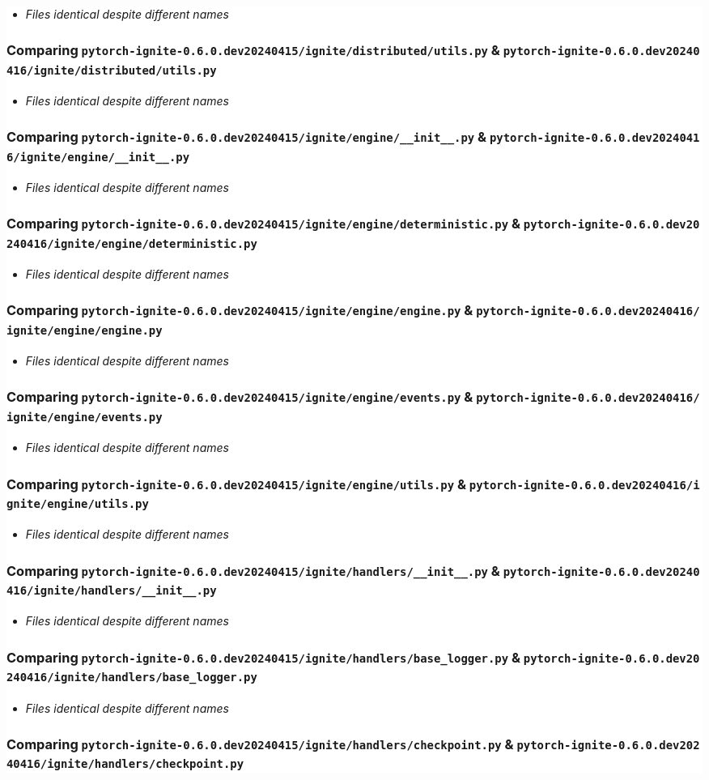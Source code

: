 * *Files identical despite different names*

### Comparing `pytorch-ignite-0.6.0.dev20240415/ignite/distributed/utils.py` & `pytorch-ignite-0.6.0.dev20240416/ignite/distributed/utils.py`

 * *Files identical despite different names*

### Comparing `pytorch-ignite-0.6.0.dev20240415/ignite/engine/__init__.py` & `pytorch-ignite-0.6.0.dev20240416/ignite/engine/__init__.py`

 * *Files identical despite different names*

### Comparing `pytorch-ignite-0.6.0.dev20240415/ignite/engine/deterministic.py` & `pytorch-ignite-0.6.0.dev20240416/ignite/engine/deterministic.py`

 * *Files identical despite different names*

### Comparing `pytorch-ignite-0.6.0.dev20240415/ignite/engine/engine.py` & `pytorch-ignite-0.6.0.dev20240416/ignite/engine/engine.py`

 * *Files identical despite different names*

### Comparing `pytorch-ignite-0.6.0.dev20240415/ignite/engine/events.py` & `pytorch-ignite-0.6.0.dev20240416/ignite/engine/events.py`

 * *Files identical despite different names*

### Comparing `pytorch-ignite-0.6.0.dev20240415/ignite/engine/utils.py` & `pytorch-ignite-0.6.0.dev20240416/ignite/engine/utils.py`

 * *Files identical despite different names*

### Comparing `pytorch-ignite-0.6.0.dev20240415/ignite/handlers/__init__.py` & `pytorch-ignite-0.6.0.dev20240416/ignite/handlers/__init__.py`

 * *Files identical despite different names*

### Comparing `pytorch-ignite-0.6.0.dev20240415/ignite/handlers/base_logger.py` & `pytorch-ignite-0.6.0.dev20240416/ignite/handlers/base_logger.py`

 * *Files identical despite different names*

### Comparing `pytorch-ignite-0.6.0.dev20240415/ignite/handlers/checkpoint.py` & `pytorch-ignite-0.6.0.dev20240416/ignite/handlers/checkpoint.py`
